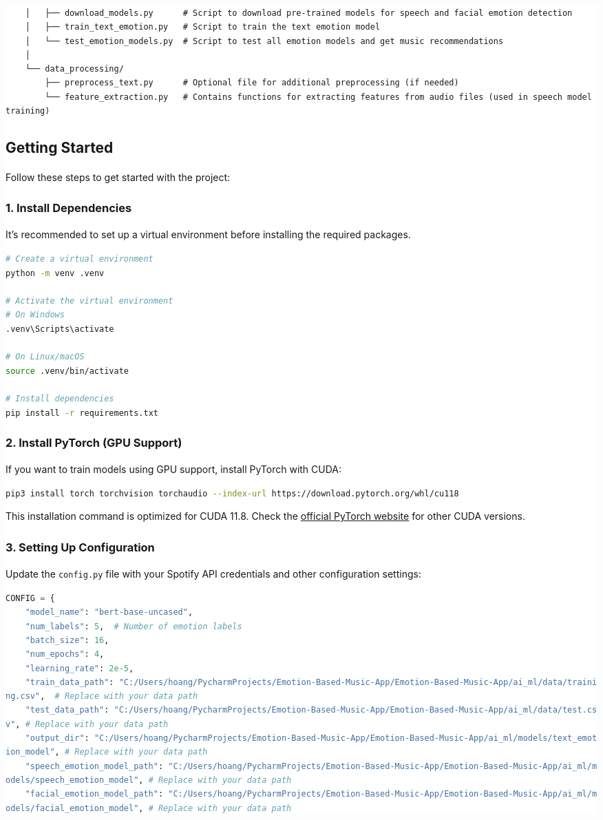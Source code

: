 ```
    │   ├── download_models.py      # Script to download pre-trained models for speech and facial emotion detection
    │   ├── train_text_emotion.py   # Script to train the text emotion model
    │   └── test_emotion_models.py  # Script to test all emotion models and get music recommendations
    │
    └── data_processing/
        ├── preprocess_text.py      # Optional file for additional preprocessing (if needed)
        └── feature_extraction.py   # Contains functions for extracting features from audio files (used in speech model training)
```

## **Getting Started**

Follow these steps to get started with the project:

### **1. Install Dependencies**

It’s recommended to set up a virtual environment before installing the required packages.

```bash
# Create a virtual environment
python -m venv .venv

# Activate the virtual environment
# On Windows
.venv\Scripts\activate

# On Linux/macOS
source .venv/bin/activate

# Install dependencies
pip install -r requirements.txt
```

### **2. Install PyTorch (GPU Support)**

If you want to train models using GPU support, install PyTorch with CUDA:

```bash
pip3 install torch torchvision torchaudio --index-url https://download.pytorch.org/whl/cu118
```

This installation command is optimized for CUDA 11.8. Check the [official PyTorch website](https://pytorch.org/get-started/locally/) for other CUDA versions.

### **3. Setting Up Configuration**

Update the `config.py` file with your Spotify API credentials and other configuration settings:
```python
CONFIG = {
    "model_name": "bert-base-uncased",
    "num_labels": 5,  # Number of emotion labels
    "batch_size": 16,
    "num_epochs": 4,
    "learning_rate": 2e-5,
    "train_data_path": "C:/Users/hoang/PycharmProjects/Emotion-Based-Music-App/Emotion-Based-Music-App/ai_ml/data/training.csv",  # Replace with your data path
    "test_data_path": "C:/Users/hoang/PycharmProjects/Emotion-Based-Music-App/Emotion-Based-Music-App/ai_ml/data/test.csv", # Replace with your data path
    "output_dir": "C:/Users/hoang/PycharmProjects/Emotion-Based-Music-App/Emotion-Based-Music-App/ai_ml/models/text_emotion_model", # Replace with your data path
    "speech_emotion_model_path": "C:/Users/hoang/PycharmProjects/Emotion-Based-Music-App/Emotion-Based-Music-App/ai_ml/models/speech_emotion_model", # Replace with your data path
    "facial_emotion_model_path": "C:/Users/hoang/PycharmProjects/Emotion-Based-Music-App/Emotion-Based-Music-App/ai_ml/models/facial_emotion_model", # Replace with your data path
```